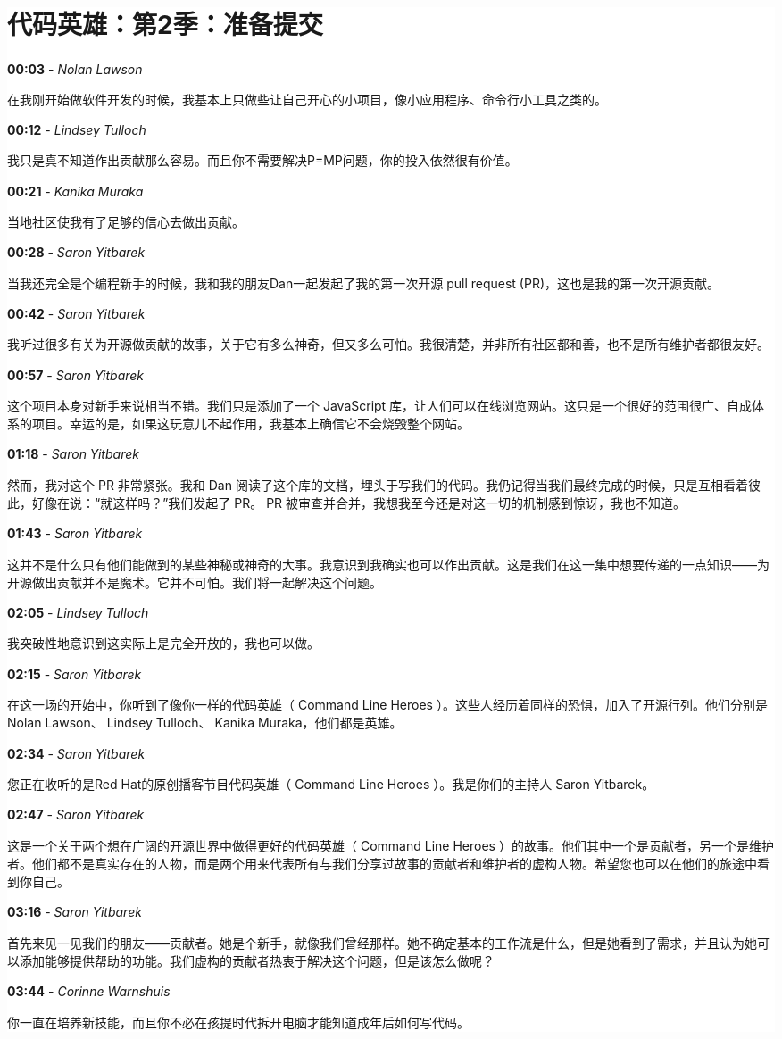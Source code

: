 [#]: collector: (bestony)
[#]: translator: (JonnieWayy)
[#]: reviewer: ( )
[#]: publisher: ( )
[#]: url: ( )
[#]: subject: (Command Line Heroes: Season 2: Ready to Commit)
[#]: via: (https://www.redhat.com/en/command-line-heroes/season-2/ready-to-commit)
[#]: author: (RedHat https://www.redhat.com/en/command-line-heroes)

代码英雄：第2季：准备提交
======
**00:03** - _Nolan Lawson_

在我刚开始做软件开发的时候，我基本上只做些让自己开心的小项目，像小应用程序、命令行小工具之类的。  

**00:12** - _Lindsey Tulloch_

我只是真不知道作出贡献那么容易。而且你不需要解决P=MP问题，你的投入依然很有价值。  

**00:21** - _Kanika Muraka_

当地社区使我有了足够的信心去做出贡献。  

**00:28** - _Saron Yitbarek_

当我还完全是个编程新手的时候，我和我的朋友Dan一起发起了我的第一次开源 pull request (PR)，这也是我的第一次开源贡献。  

**00:42** - _Saron Yitbarek_

我听过很多有关为开源做贡献的故事，关于它有多么神奇，但又多么可怕。我很清楚，并非所有社区都和善，也不是所有维护者都很友好。  

**00:57** - _Saron Yitbarek_

这个项目本身对新手来说相当不错。我们只是添加了一个 JavaScript 库，让人们可以在线浏览网站。这只是一个很好的范围很广、自成体系的项目。幸运的是，如果这玩意儿不起作用，我基本上确信它不会烧毁整个网站。  

**01:18** - _Saron Yitbarek_

然而，我对这个 PR 非常紧张。我和 Dan 阅读了这个库的文档，埋头于写我们的代码。我仍记得当我们最终完成的时候，只是互相看着彼此，好像在说：“就这样吗？”我们发起了 PR。 PR 被审查并合并，我想我至今还是对这一切的机制感到惊讶，我也不知道。  

**01:43** - _Saron Yitbarek_

这并不是什么只有他们能做到的某些神秘或神奇的大事。我意识到我确实也可以作出贡献。这是我们在这一集中想要传递的一点知识——为开源做出贡献并不是魔术。它并不可怕。我们将一起解决这个问题。  

**02:05** - _Lindsey Tulloch_

我突破性地意识到这实际上是完全开放的，我也可以做。  

**02:15** - _Saron Yitbarek_

在这一场的开始中，你听到了像你一样的代码英雄（ Command Line Heroes ）。这些人经历着同样的恐惧，加入了开源行列。他们分别是 Nolan Lawson、 Lindsey Tulloch、 Kanika Muraka，他们都是英雄。  

**02:34** - _Saron Yitbarek_

您正在收听的是Red Hat的原创播客节目代码英雄（ Command Line Heroes ）。我是你们的主持人 Saron Yitbarek。  

**02:47** - _Saron Yitbarek_

这是一个关于两个想在广阔的开源世界中做得更好的代码英雄（ Command Line Heroes ）的故事。他们其中一个是贡献者，另一个是维护者。他们都不是真实存在的人物，而是两个用来代表所有与我们分享过故事的贡献者和维护者的虚构人物。希望您也可以在他们的旅途中看到你自己。  

**03:16** - _Saron Yitbarek_

首先来见一见我们的朋友——贡献者。她是个新手，就像我们曾经那样。她不确定基本的工作流是什么，但是她看到了需求，并且认为她可以添加能够提供帮助的功能。我们虚构的贡献者热衷于解决这个问题，但是该怎么做呢？  

**03:44** - _Corinne Warnshuis_

你一直在培养新技能，而且你不必在孩提时代拆开电脑才能知道成年后如何写代码。  


[a]: https://www.redhat.com/en/command-line-heroes  
[b]: https://github.com/bestony  